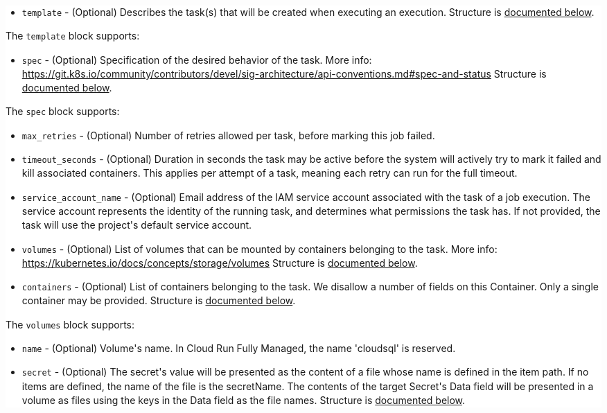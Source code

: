 * `template` -
  (Optional)
  Describes the task(s) that will be created when executing an execution.
  Structure is [documented below](#nested_template).


<a name="nested_template"></a>The `template` block supports:

* `spec` -
  (Optional)
  Specification of the desired behavior of the task. More info:
  https://git.k8s.io/community/contributors/devel/sig-architecture/api-conventions.md#spec-and-status
  Structure is [documented below](#nested_spec).


<a name="nested_spec"></a>The `spec` block supports:

* `max_retries` -
  (Optional)
  Number of retries allowed per task, before marking this job failed.

* `timeout_seconds` -
  (Optional)
  Duration in seconds the task may be active before the system will actively try to mark it
  failed and kill associated containers. This applies per attempt of a task, meaning each retry can
  run for the full timeout.

* `service_account_name` -
  (Optional)
  Email address of the IAM service account associated with the task of a job execution. The service
  account represents the identity of the running task, and determines what permissions the task has.
  If not provided, the task will use the project's default service account.

* `volumes` -
  (Optional)
  List of volumes that can be mounted by containers belonging to the task. More info:
  https://kubernetes.io/docs/concepts/storage/volumes
  Structure is [documented below](#nested_volumes).

* `containers` -
  (Optional)
  List of containers belonging to the task. We disallow a number of fields on this Container.
  Only a single container may be provided.
  Structure is [documented below](#nested_containers).


<a name="nested_volumes"></a>The `volumes` block supports:

* `name` -
  (Optional)
  Volume's name. In Cloud Run Fully Managed, the name 'cloudsql' is reserved.

* `secret` -
  (Optional)
  The secret's value will be presented as the content of a file whose name is defined in the item path.
  If no items are defined, the name of the file is the secretName.
  The contents of the target Secret's Data field will be presented in a volume as files using the keys
  in the Data field as the file names.
  Structure is [documented below](#nested_secret).
